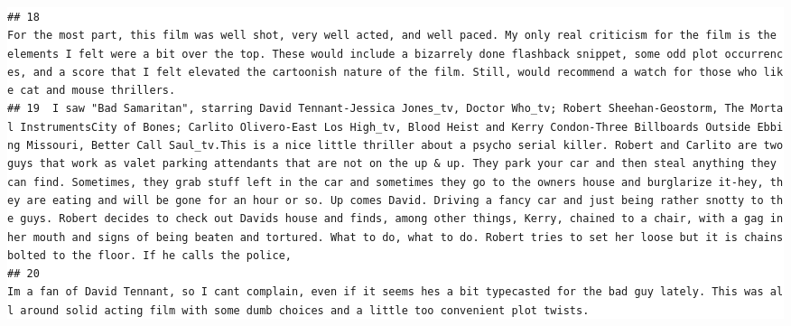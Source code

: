     ## 18                                                                                                                                                                                                                                                                                                                                                                                                                                                                                                                                                                                                                                        For the most part, this film was well shot, very well acted, and well paced. My only real criticism for the film is the elements I felt were a bit over the top. These would include a bizarrely done flashback snippet, some odd plot occurrences, and a score that I felt elevated the cartoonish nature of the film. Still, would recommend a watch for those who like cat and mouse thrillers.
    ## 19  I saw "Bad Samaritan", starring David Tennant-Jessica Jones_tv, Doctor Who_tv; Robert Sheehan-Geostorm, The Mortal InstrumentsCity of Bones; Carlito Olivero-East Los High_tv, Blood Heist and Kerry Condon-Three Billboards Outside Ebbing Missouri, Better Call Saul_tv.This is a nice little thriller about a psycho serial killer. Robert and Carlito are two guys that work as valet parking attendants that are not on the up & up. They park your car and then steal anything they can find. Sometimes, they grab stuff left in the car and sometimes they go to the owners house and burglarize it-hey, they are eating and will be gone for an hour or so. Up comes David. Driving a fancy car and just being rather snotty to the guys. Robert decides to check out Davids house and finds, among other things, Kerry, chained to a chair, with a gag in her mouth and signs of being beaten and tortured. What to do, what to do. Robert tries to set her loose but it is chains bolted to the floor. If he calls the police,
    ## 20                                                                                                                                                                                                                                                                                                                                                                                                                                                                                                                                                                                                                                                                                                                                                                                                                        Im a fan of David Tennant, so I cant complain, even if it seems hes a bit typecasted for the bad guy lately. This was all around solid acting film with some dumb choices and a little too convenient plot twists.